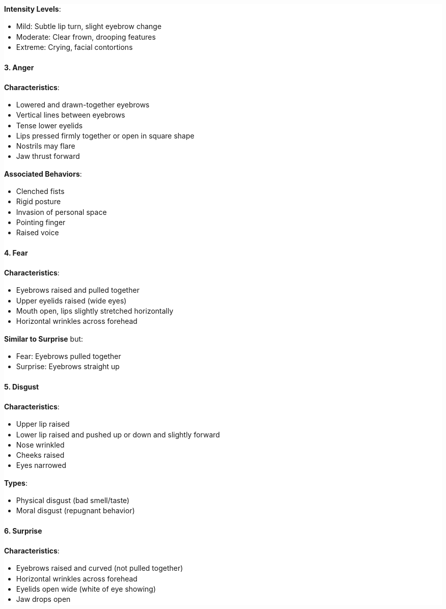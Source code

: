 **Intensity Levels**:
- Mild: Subtle lip turn, slight eyebrow change
- Moderate: Clear frown, drooping features
- Extreme: Crying, facial contortions

#### 3. Anger

**Characteristics**:
- Lowered and drawn-together eyebrows
- Vertical lines between eyebrows
- Tense lower eyelids
- Lips pressed firmly together or open in square shape
- Nostrils may flare
- Jaw thrust forward

**Associated Behaviors**:
- Clenched fists
- Rigid posture
- Invasion of personal space
- Pointing finger
- Raised voice

#### 4. Fear

**Characteristics**:
- Eyebrows raised and pulled together
- Upper eyelids raised (wide eyes)
- Mouth open, lips slightly stretched horizontally
- Horizontal wrinkles across forehead

**Similar to Surprise** but:
- Fear: Eyebrows pulled together
- Surprise: Eyebrows straight up

#### 5. Disgust

**Characteristics**:
- Upper lip raised
- Lower lip raised and pushed up or down and slightly forward
- Nose wrinkled
- Cheeks raised
- Eyes narrowed

**Types**:
- Physical disgust (bad smell/taste)
- Moral disgust (repugnant behavior)

#### 6. Surprise

**Characteristics**:
- Eyebrows raised and curved (not pulled together)
- Horizontal wrinkles across forehead
- Eyelids open wide (white of eye showing)
- Jaw drops open
